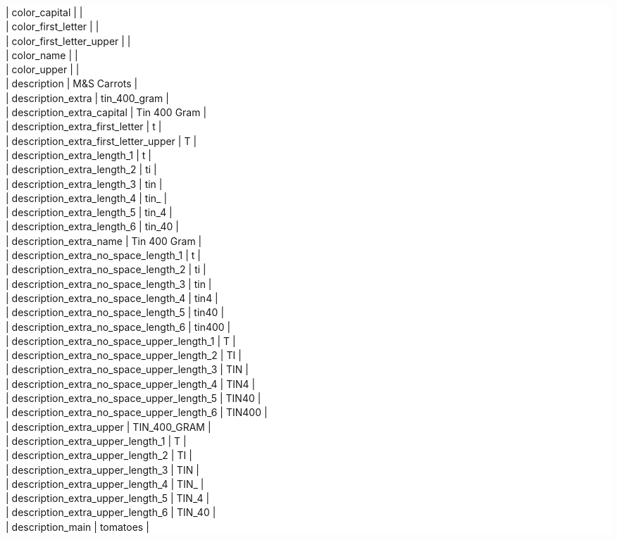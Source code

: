 | color_capital |  |  
| color_first_letter |  |  
| color_first_letter_upper |  |  
| color_name |  |  
| color_upper |  |  
| description | M&S Carrots |  
| description_extra | tin_400_gram |  
| description_extra_capital | Tin 400 Gram |  
| description_extra_first_letter | t |  
| description_extra_first_letter_upper | T |  
| description_extra_length_1 | t |  
| description_extra_length_2 | ti |  
| description_extra_length_3 | tin |  
| description_extra_length_4 | tin_ |  
| description_extra_length_5 | tin_4 |  
| description_extra_length_6 | tin_40 |  
| description_extra_name | Tin 400 Gram |  
| description_extra_no_space_length_1 | t |  
| description_extra_no_space_length_2 | ti |  
| description_extra_no_space_length_3 | tin |  
| description_extra_no_space_length_4 | tin4 |  
| description_extra_no_space_length_5 | tin40 |  
| description_extra_no_space_length_6 | tin400 |  
| description_extra_no_space_upper_length_1 | T |  
| description_extra_no_space_upper_length_2 | TI |  
| description_extra_no_space_upper_length_3 | TIN |  
| description_extra_no_space_upper_length_4 | TIN4 |  
| description_extra_no_space_upper_length_5 | TIN40 |  
| description_extra_no_space_upper_length_6 | TIN400 |  
| description_extra_upper | TIN_400_GRAM |  
| description_extra_upper_length_1 | T |  
| description_extra_upper_length_2 | TI |  
| description_extra_upper_length_3 | TIN |  
| description_extra_upper_length_4 | TIN_ |  
| description_extra_upper_length_5 | TIN_4 |  
| description_extra_upper_length_6 | TIN_40 |  
| description_main | tomatoes |  